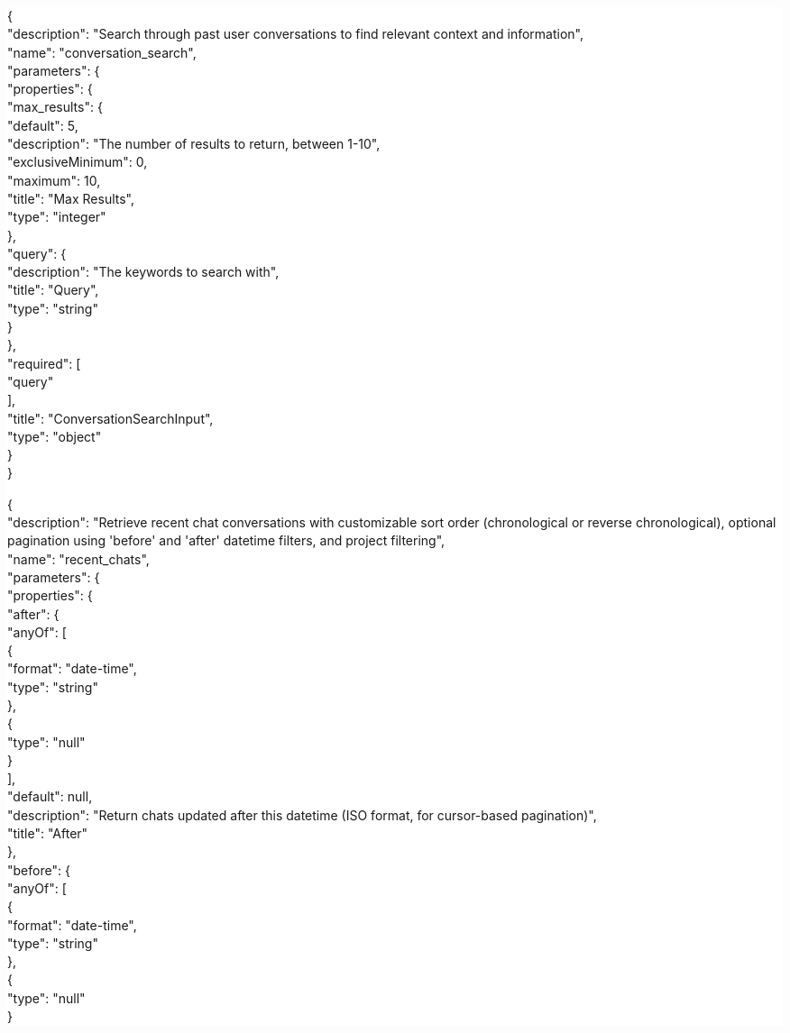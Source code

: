 
<function>

{  
    "description": "Search through past user conversations to find relevant context and information",  
    "name": "conversation_search",  
    "parameters": {  
        "properties": {  
            "max_results": {  
                "default": 5,  
                "description": "The number of results to return, between 1-10",  
                "exclusiveMinimum": 0,  
                "maximum": 10,  
                "title": "Max Results",  
                "type": "integer"  
            },  
            "query": {  
                "description": "The keywords to search with",  
                "title": "Query",  
                "type": "string"  
            }  
        },  
        "required": [  
            "query"  
        ],  
        "title": "ConversationSearchInput",  
        "type": "object"  
    }  
}

</function>


<function>

{  
    "description": "Retrieve recent chat conversations with customizable sort order (chronological or reverse chronological), optional pagination using 'before' and 'after' datetime filters, and project filtering",  
    "name": "recent_chats",  
    "parameters": {  
        "properties": {  
            "after": {  
                "anyOf": [  
                    {  
                        "format": "date-time",  
                        "type": "string"  
                    },  
                    {  
                        "type": "null"  
                    }  
                ],  
                "default": null,  
                "description": "Return chats updated after this datetime (ISO format, for cursor-based pagination)",  
                "title": "After"  
            },  
            "before": {  
                "anyOf": [  
                    {  
                        "format": "date-time",  
                        "type": "string"  
                    },  
                    {  
                        "type": "null"  
                    }  